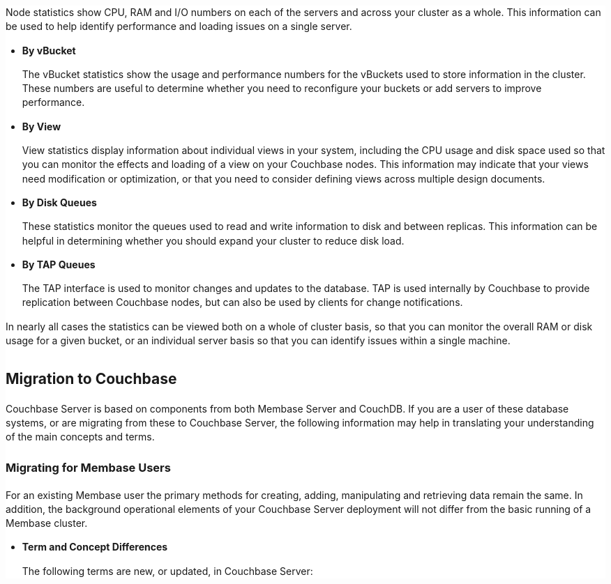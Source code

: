    Node statistics show CPU, RAM and I/O numbers on each of the servers and across
   your cluster as a whole. This information can be used to help identify
   performance and loading issues on a single server.

 * **By vBucket**

   The vBucket statistics show the usage and performance numbers for the vBuckets
   used to store information in the cluster. These numbers are useful to determine
   whether you need to reconfigure your buckets or add servers to improve
   performance.

 * **By View**

   View statistics display information about individual views in your system,
   including the CPU usage and disk space used so that you can monitor the effects
   and loading of a view on your Couchbase nodes. This information may indicate
   that your views need modification or optimization, or that you need to consider
   defining views across multiple design documents.

 * **By Disk Queues**

   These statistics monitor the queues used to read and write information to disk
   and between replicas. This information can be helpful in determining whether you
   should expand your cluster to reduce disk load.

 * **By TAP Queues**

   The TAP interface is used to monitor changes and updates to the database. TAP is
   used internally by Couchbase to provide replication between Couchbase nodes, but
   can also be used by clients for change notifications.

In nearly all cases the statistics can be viewed both on a whole of cluster
basis, so that you can monitor the overall RAM or disk usage for a given bucket,
or an individual server basis so that you can identify issues within a single
machine.

<a id="couchbase-introduction-migration"></a>

## Migration to Couchbase

Couchbase Server is based on components from both Membase Server and CouchDB. If
you are a user of these database systems, or are migrating from these to
Couchbase Server, the following information may help in translating your
understanding of the main concepts and terms.

<a id="couchbase-introduction-migration-membase"></a>

### Migrating for Membase Users

For an existing Membase user the primary methods for creating, adding,
manipulating and retrieving data remain the same. In addition, the background
operational elements of your Couchbase Server deployment will not differ from
the basic running of a Membase cluster.

 * **Term and Concept Differences**

   The following terms are new, or updated, in Couchbase Server:
